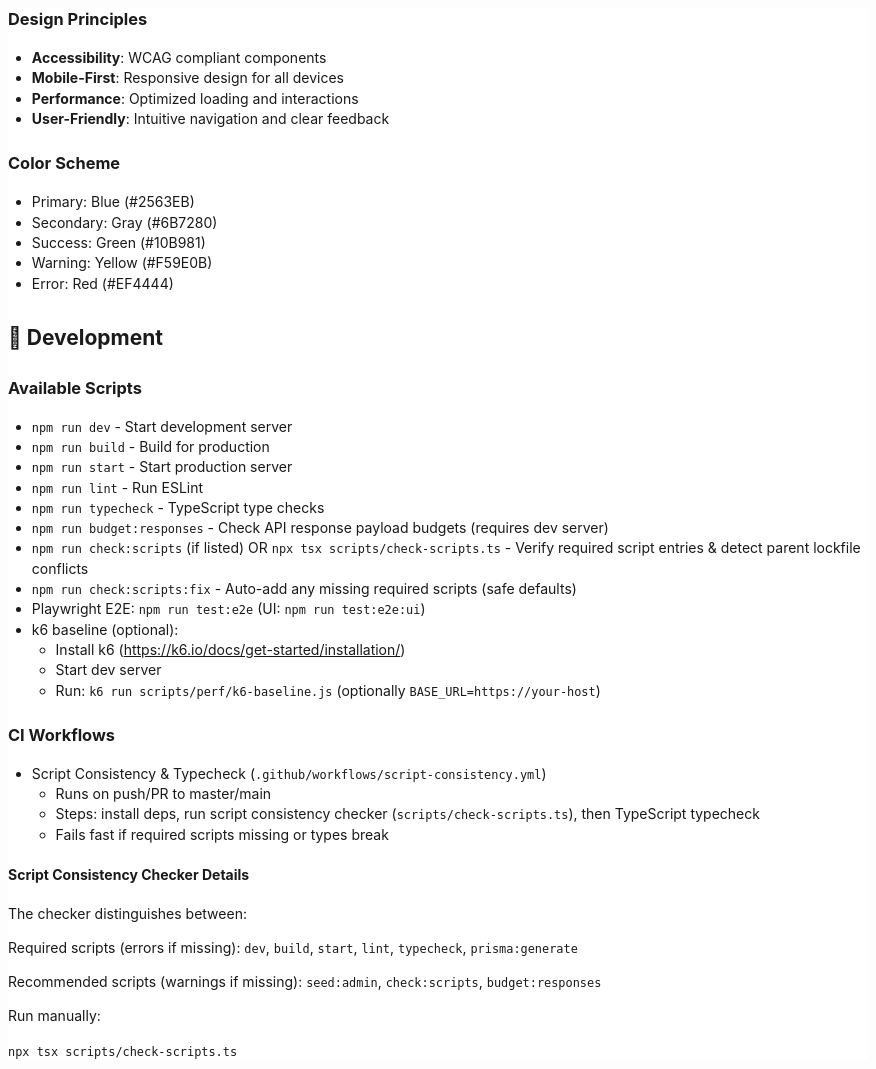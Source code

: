 ### Design Principles
- **Accessibility**: WCAG compliant components
- **Mobile-First**: Responsive design for all devices
- **Performance**: Optimized loading and interactions
- **User-Friendly**: Intuitive navigation and clear feedback

### Color Scheme
- Primary: Blue (#2563EB)
- Secondary: Gray (#6B7280)
- Success: Green (#10B981)
- Warning: Yellow (#F59E0B)
- Error: Red (#EF4444)

## 🧪 Development

### Available Scripts
- `npm run dev` - Start development server
- `npm run build` - Build for production
- `npm run start` - Start production server
- `npm run lint` - Run ESLint
- `npm run typecheck` - TypeScript type checks
- `npm run budget:responses` - Check API response payload budgets (requires dev server)
- `npm run check:scripts` (if listed) OR `npx tsx scripts/check-scripts.ts` - Verify required script entries & detect parent lockfile conflicts
 - `npm run check:scripts:fix` - Auto-add any missing required scripts (safe defaults)
 - Playwright E2E: `npm run test:e2e` (UI: `npm run test:e2e:ui`)
 - k6 baseline (optional):
    - Install k6 (https://k6.io/docs/get-started/installation/)
    - Start dev server
    - Run: `k6 run scripts/perf/k6-baseline.js` (optionally `BASE_URL=https://your-host`)

### CI Workflows
- Script Consistency & Typecheck (`.github/workflows/script-consistency.yml`)
  - Runs on push/PR to master/main
  - Steps: install deps, run script consistency checker (`scripts/check-scripts.ts`), then TypeScript typecheck
  - Fails fast if required scripts missing or types break

#### Script Consistency Checker Details
The checker distinguishes between:

Required scripts (errors if missing):
`dev`, `build`, `start`, `lint`, `typecheck`, `prisma:generate`

Recommended scripts (warnings if missing):
`seed:admin`, `check:scripts`, `budget:responses`

Run manually:
```
npx tsx scripts/check-scripts.ts
```
